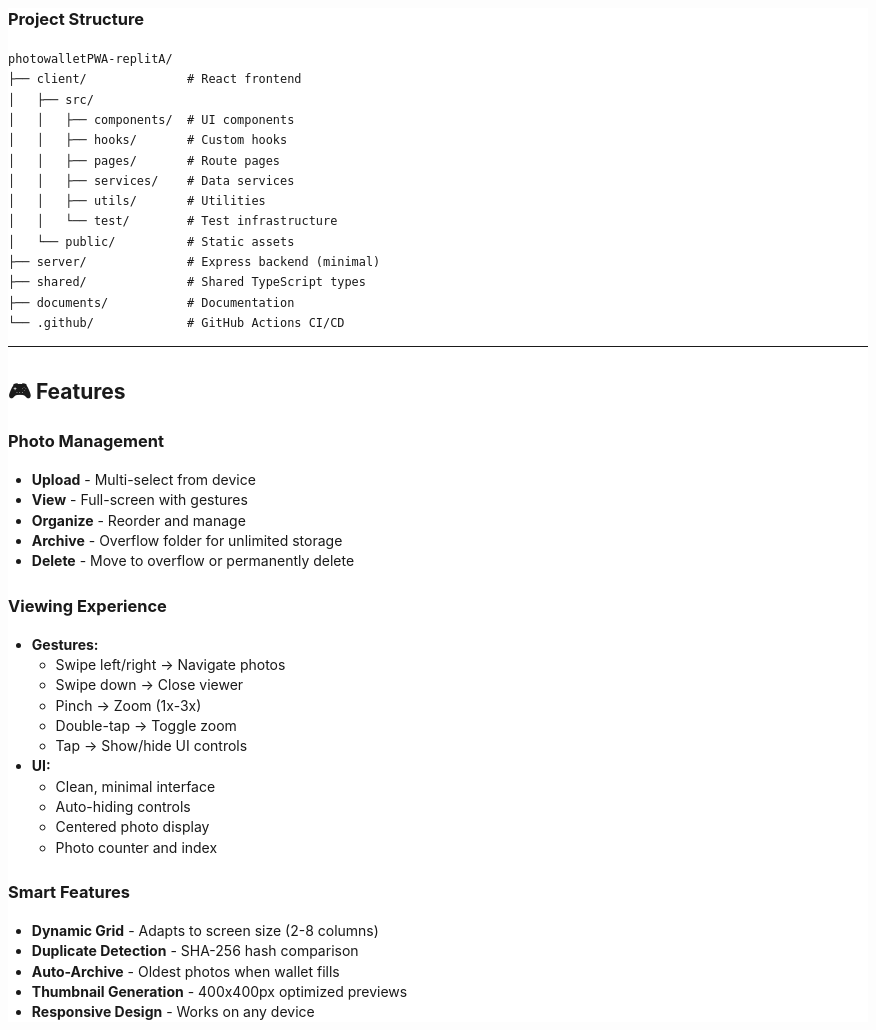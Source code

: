 ### Project Structure

```
photowalletPWA-replitA/
├── client/              # React frontend
│   ├── src/
│   │   ├── components/  # UI components
│   │   ├── hooks/       # Custom hooks
│   │   ├── pages/       # Route pages
│   │   ├── services/    # Data services
│   │   ├── utils/       # Utilities
│   │   └── test/        # Test infrastructure
│   └── public/          # Static assets
├── server/              # Express backend (minimal)
├── shared/              # Shared TypeScript types
├── documents/           # Documentation
└── .github/             # GitHub Actions CI/CD
```

---

## 🎮 Features

### Photo Management
- **Upload** - Multi-select from device
- **View** - Full-screen with gestures
- **Organize** - Reorder and manage
- **Archive** - Overflow folder for unlimited storage
- **Delete** - Move to overflow or permanently delete

### Viewing Experience
- **Gestures:**
  - Swipe left/right → Navigate photos
  - Swipe down → Close viewer
  - Pinch → Zoom (1x-3x)
  - Double-tap → Toggle zoom
  - Tap → Show/hide UI controls
- **UI:**
  - Clean, minimal interface
  - Auto-hiding controls
  - Centered photo display
  - Photo counter and index

### Smart Features
- **Dynamic Grid** - Adapts to screen size (2-8 columns)
- **Duplicate Detection** - SHA-256 hash comparison
- **Auto-Archive** - Oldest photos when wallet fills
- **Thumbnail Generation** - 400x400px optimized previews
- **Responsive Design** - Works on any device
